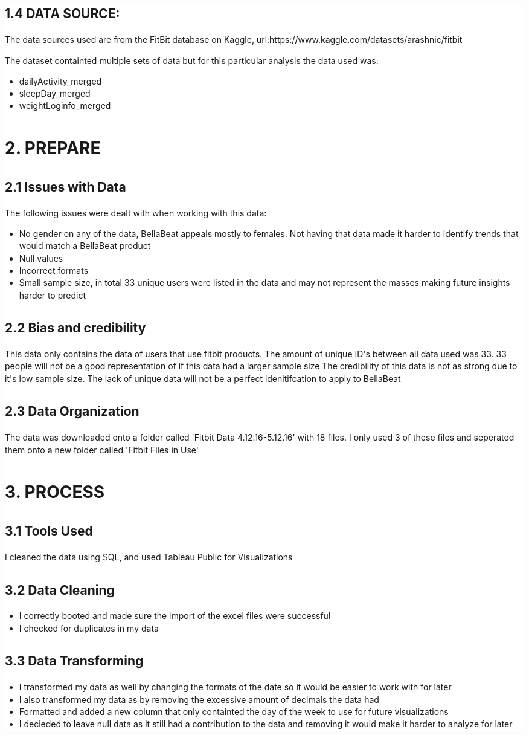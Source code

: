 ## 1.4 **DATA SOURCE:**

The data sources used are from the FitBit database on Kaggle, url:https://www.kaggle.com/datasets/arashnic/fitbit

The dataset containted multiple sets of data but for this particular analysis the data used was:
+ dailyActivity_merged
+ sleepDay_merged
+ weightLoginfo_merged

# 2. PREPARE

## 2.1 **Issues with Data**

The following issues were dealt with when working with this data:
+ No gender on any of the data, BellaBeat appeals mostly to females. Not having that data made it harder to identify trends that would match a BellaBeat product
+ Null values
+ Incorrect formats
+ Small sample size, in total 33 unique users were listed in the data and may not represent the masses making future insights harder to predict

## 2.2 **Bias and credibility**

This data only contains the data of users that use fitbit products. The amount of unique ID's between all data used was 33. 33 people will not be a good representation of if this data had a larger sample size
The credibility of this data is not as strong due to it's low sample size. The lack of unique data will not be a perfect idenitifcation to apply to BellaBeat

## 2.3 **Data Organization**

The data was downloaded onto a folder called 'Fitbit Data 4.12.16-5.12.16' with 18 files. I only used 3 of these files and seperated them onto a new folder called 'Fitbit Files in Use'

# 3. PROCESS

## 3.1 Tools Used
I cleaned the data using SQL, and used Tableau Public for Visualizations

## 3.2 Data Cleaning 
+ I correctly booted and made sure the import of the excel files were successful
+ I checked for duplicates in my data
	

## 3.3 Data Transforming
+ I transformed my data as well by changing the formats of the date so it would be easier to work with for later
+ I also transformed my data as by removing the excessive amount of decimals the data had
+ Formatted and added a new column that only containted the day of the week to use for future visualizations
+ I decieded to leave null data as it still had a contribution to the data and removing it would make it harder to analyze for later

